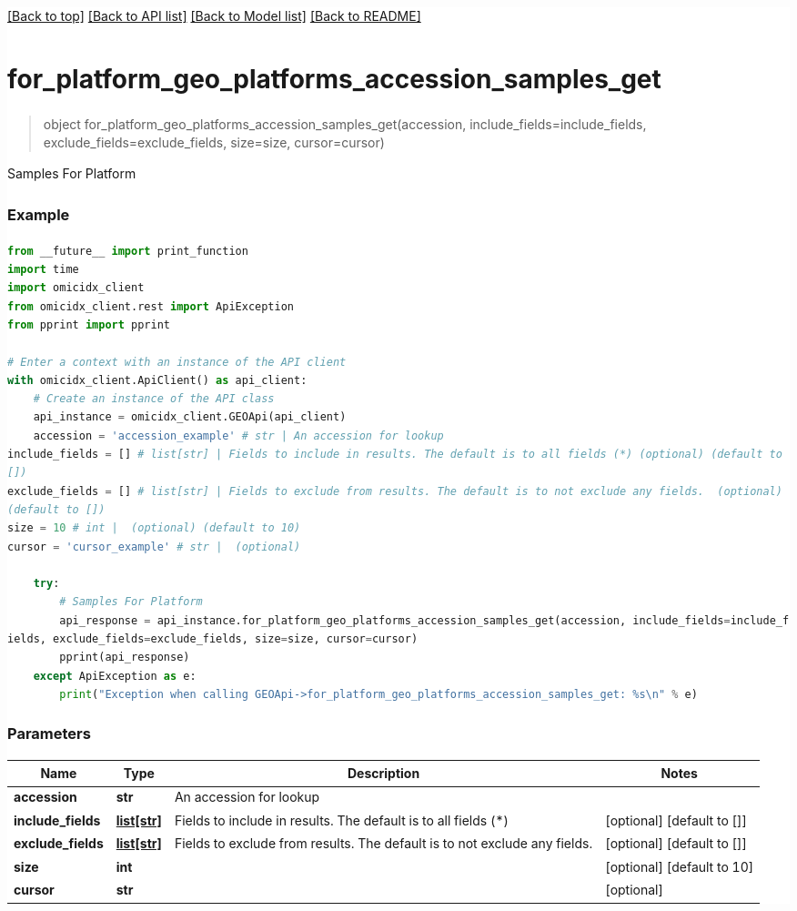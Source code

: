 [[Back to top]](#) [[Back to API list]](../README.md#documentation-for-api-endpoints) [[Back to Model list]](../README.md#documentation-for-models) [[Back to README]](../README.md)

# **for_platform_geo_platforms_accession_samples_get**
> object for_platform_geo_platforms_accession_samples_get(accession, include_fields=include_fields, exclude_fields=exclude_fields, size=size, cursor=cursor)

Samples For Platform

### Example

```python
from __future__ import print_function
import time
import omicidx_client
from omicidx_client.rest import ApiException
from pprint import pprint

# Enter a context with an instance of the API client
with omicidx_client.ApiClient() as api_client:
    # Create an instance of the API class
    api_instance = omicidx_client.GEOApi(api_client)
    accession = 'accession_example' # str | An accession for lookup
include_fields = [] # list[str] | Fields to include in results. The default is to all fields (*) (optional) (default to [])
exclude_fields = [] # list[str] | Fields to exclude from results. The default is to not exclude any fields.  (optional) (default to [])
size = 10 # int |  (optional) (default to 10)
cursor = 'cursor_example' # str |  (optional)

    try:
        # Samples For Platform
        api_response = api_instance.for_platform_geo_platforms_accession_samples_get(accession, include_fields=include_fields, exclude_fields=exclude_fields, size=size, cursor=cursor)
        pprint(api_response)
    except ApiException as e:
        print("Exception when calling GEOApi->for_platform_geo_platforms_accession_samples_get: %s\n" % e)
```

### Parameters

Name | Type | Description  | Notes
------------- | ------------- | ------------- | -------------
 **accession** | **str**| An accession for lookup | 
 **include_fields** | [**list[str]**](str.md)| Fields to include in results. The default is to all fields (*) | [optional] [default to []]
 **exclude_fields** | [**list[str]**](str.md)| Fields to exclude from results. The default is to not exclude any fields.  | [optional] [default to []]
 **size** | **int**|  | [optional] [default to 10]
 **cursor** | **str**|  | [optional] 
